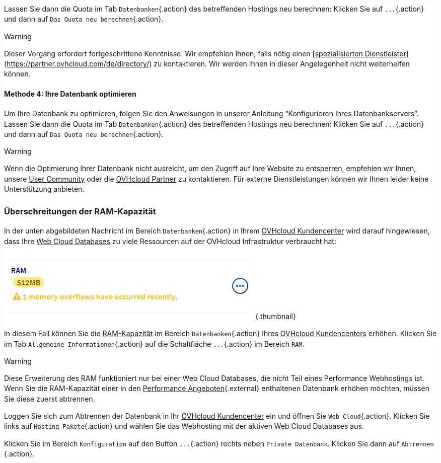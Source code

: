 Lassen Sie dann die Quota im Tab `Datenbanken`{.action} des betreffenden Hostings neu berechnen: Klicken Sie auf `...`{.action} und dann auf `Das Quota neu berechnen`{.action}.

> [!warning]
>
> Dieser Vorgang erfordert fortgeschrittene Kenntnisse. Wir empfehlen Ihnen, falls nötig einen [[spezialisierten Dienstleister](https://partner.ovhcloud.com/de/directory/)](https://partner.ovhcloud.com/de/directory/) zu kontaktieren. Wir werden Ihnen in dieser Angelegenheit nicht weiterhelfen können.
>

#### Methode 4: Ihre Datenbank optimieren

Um Ihre Datenbank zu optimieren, folgen Sie den Anweisungen in unserer Anleitung “[Konfigurieren Ihres Datenbankservers](/pages/web_cloud/web_cloud_databases/configure-database-server#ihre-datenbanken-optimieren)“. Lassen Sie dann die Quota im Tab `Datenbanken`{.action} des betreffenden Hostings neu berechnen: Klicken Sie auf `...`{.action} und dann auf `Das Quota neu berechnen`{.action}.

> [!warning]
>
> Wenn die Optimierung Ihrer Datenbank nicht ausreicht, um den Zugriff auf Ihre Website zu entsperren, empfehlen wir Ihnen, unsere [User Community](https://community.ovh.com/en/) oder die [OVHcloud Partner](https://partner.ovhcloud.com/de/directory/) zu kontaktieren. Für externe Dienstleistungen können wir Ihnen leider keine Unterstützung anbieten.
>

### Überschreitungen der RAM-Kapazität

In der unten abgebildeten Nachricht im Bereich `Datenbanken`{.action} in Ihrem [OVHcloud Kundencenter](https://www.ovh.com/auth/?action=gotomanager&from=https://www.ovh.de/&ovhSubsidiary=de) wird darauf hingewiesen, dass Ihre [Web Cloud Databases](https://www.ovh.de/cloud/cloud-databases/) zu viele Ressourcen auf der OVHcloud Infrastruktur verbraucht hat:

![quota_exceeding](images/quota_exceeding.png){.thumbnail}

In diesem Fall können Sie die [RAM-Kapazität](/pages/web_cloud/web_cloud_databases/configure-database-server#wechseln-des-datenbank-angebots) im Bereich `Datenbanken`{.action} Ihres [OVHcloud Kundencenters](https://www.ovh.com/auth/?action=gotomanager&from=https://www.ovh.de/&ovhSubsidiary=de) erhöhen. Klicken Sie im Tab `Allgemeine Informationen`{.action} auf die Schaltfläche `...`{.action} im Bereich `RAM`.

> [!warning]
>
> Diese Erweiterung des RAM funktioniert nur bei einer Web Cloud Databases, die nicht Teil eines Performance Webhostings ist. Wenn Sie die RAM-Kapazität einer in den [Performance Angeboten](https://www.ovhcloud.com/de/web-hosting/performance-offer/){.external} enthaltenen Datenbank erhöhen möchten, müssen Sie diese zuerst abtrennen.
> 
> Loggen Sie sich zum Abtrennen der Datenbank in Ihr [OVHcloud Kundencenter](https://www.ovh.com/auth/?action=gotomanager&from=https://www.ovh.de/&ovhSubsidiary=de) ein und öffnen Sie `Web Cloud`{.action}. Klicken Sie links auf `Hosting-Pakete`{.action} und wählen Sie das Webhosting mit der aktiven Web Cloud Databases aus.
>
> Klicken Sie im Bereich `Konfiguration` auf den Button `...`{.action} rechts neben `Private Datenbank`. Klicken Sie dann auf `Abtrennen`{.action}.
>
